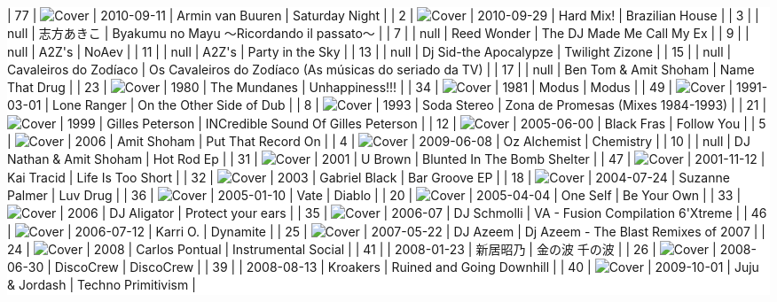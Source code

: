 | 77 | ![Cover](https://i.discogs.com/171j4zE86QGLVgxXSUp5eLSvDGAUwyVJ5AVYxahPnMs/rs:fit/g:sm/q:40/h:150/w:150/czM6Ly9kaXNjb2dz/LWRhdGFiYXNlLWlt/YWdlcy9SLTEwMDIy/NjYtMTUxODI5Mzk5/NS01NzIxLmpwZWc.jpeg) | 2010-09-11 | Armin van Buuren | Saturday Night |
| 2 | ![Cover](https://i.discogs.com/ueRn49GQMNGw1PklTuTRbxyMpBqr7I9J7P2uix5pN08/rs:fit/g:sm/q:40/h:150/w:150/czM6Ly9kaXNjb2dz/LWRhdGFiYXNlLWlt/YWdlcy9SLTUyMzg3/MzYtMTM4ODQyNDk4/NS03MjU2LmpwZWc.jpeg) | 2010-09-29 | Hard Mix! | Brazilian House |
| 3 |  | null | 志方あきこ | Byakumu no Mayu ～Ricordando il passato～ |
| 7 |  | null | Reed Wonder | The DJ Made Me Call My Ex |
| 9 |  | null | A2Z's | NoAev |
| 11 |  | null | A2Z's | Party in the Sky |
| 13 |  | null | Dj Sid-the Apocalypze | Twilight Zizone |
| 15 |  | null | Cavaleiros do Zodíaco | Os Cavaleiros do Zodíaco (As músicas do seriado da TV) |
| 17 |  | null | Ben Tom &amp; Amit Shoham | Name That Drug |
| 23 | ![Cover](https://i.discogs.com/VpEsEQMPQsOOWZNIgwSOW_lYz0lJPwnkN9DQC9DOKts/rs:fit/g:sm/q:40/h:150/w:150/czM6Ly9kaXNjb2dz/LWRhdGFiYXNlLWlt/YWdlcy9SLTMxMzYx/NjAtMTMxNzQ1MzU4/MS5qcGVn.jpeg) | 1980 | The Mundanes | Unhappiness!!! |
| 34 | ![Cover](https://i.discogs.com/VqrJYtwqiG0ZHHUwUwa08LGvG044hWpKeWfDOm96nag/rs:fit/g:sm/q:40/h:150/w:150/czM6Ly9kaXNjb2dz/LWRhdGFiYXNlLWlt/YWdlcy9SLTIxMjU5/NjctMTI2NTQ1Mjkw/My5qcGVn.jpeg) | 1981 | Modus | Modus |
| 49 | ![Cover](http://coverartarchive.org/release/dee424b2-48de-409c-bbee-0ed58f043a5e/34745350972-250.jpg) | 1991-03-01 | Lone Ranger | On the Other Side of Dub |
| 8 | ![Cover](http://coverartarchive.org/release/40ec88e5-5984-4b4b-bbe5-c1adcfa8311e/29348702398-250.jpg) | 1993 | Soda Stereo | Zona de Promesas (Mixes 1984-1993) |
| 21 | ![Cover](http://coverartarchive.org/release/d73e4ff8-99ad-44bd-b9bf-b0a2a17160ca/19323060499-250.jpg) | 1999 | Gilles Peterson | INCredible Sound Of Gilles Peterson |
| 12 | ![Cover](https://i.discogs.com/DLGOf7J4pbQanu3GyvZKhPTsNJdizByhNya6glvidN4/rs:fit/g:sm/q:40/h:150/w:150/czM6Ly9kaXNjb2dz/LWRhdGFiYXNlLWlt/YWdlcy9SLTQ2Nzc1/MS0xMTE5MzQzMzI2/LmpwZw.jpeg) | 2005-06-00 | Black Fras | Follow You |
| 5 | ![Cover](https://i.discogs.com/_C3ZJ8HOWoGhDFbs6nwqrNbYAz2PZp5lxo7SRKg63Fw/rs:fit/g:sm/q:40/h:150/w:150/czM6Ly9kaXNjb2dz/LWRhdGFiYXNlLWlt/YWdlcy9SLTQ5MTY5/ODMtMTYwOTg2NjUz/OC04MjI1LmpwZWc.jpeg) | 2006 | Amit Shoham | Put That Record On |
| 4 | ![Cover](https://i.discogs.com/EYA-Bud6yk4CLGIChsKL_uGiPm01G_U4RaWJrSpZo3Q/rs:fit/g:sm/q:40/h:150/w:150/czM6Ly9kaXNjb2dz/LWRhdGFiYXNlLWlt/YWdlcy9SLTE1NzIz/NzM5LTE1OTY2MTM0/NzktMzY1My5qcGVn.jpeg) | 2009-06-08 | Oz Alchemist | Chemistry |
| 10 |  | null | DJ Nathan &amp; Amit Shoham | Hot Rod Ep |
| 31 | ![Cover](https://i.discogs.com/VptYz2B-QPwhqAvcs06Q83ByXi9JGu8wCByt_jbWbyM/rs:fit/g:sm/q:40/h:150/w:150/czM6Ly9kaXNjb2dz/LWRhdGFiYXNlLWlt/YWdlcy9SLTc2MTAx/MDYtMTQ0NTA5NDQ4/My05Mjk4LmpwZWc.jpeg) | 2001 | U Brown | Blunted In The Bomb Shelter |
| 47 | ![Cover](https://i.discogs.com/sPdxQx7_XoQCOx28-LE_S-P7ev_FiRWi6n-aHnRNnKs/rs:fit/g:sm/q:40/h:150/w:150/czM6Ly9kaXNjb2dz/LWRhdGFiYXNlLWlt/YWdlcy9SLTE1OTk2/LTEzMTA1OTQxMTIu/anBlZw.jpeg) | 2001-11-12 | Kai Tracid | Life Is Too Short |
| 32 | ![Cover](https://i.discogs.com/jkfBLj6-zjmM-fNRGcj7qg-aBZzZMt18PfnU3DG78M4/rs:fit/g:sm/q:40/h:150/w:150/czM6Ly9kaXNjb2dz/LWRhdGFiYXNlLWlt/YWdlcy9SLTIzMTUz/NS0xMjQwNzgyOTU3/LmpwZWc.jpeg) | 2003 | Gabriel Black | Bar Groove EP |
| 18 | ![Cover](https://i.discogs.com/d12EApHQJHm4SuyvvJewzV75iHGnM92SWKevsbBzJ2o/rs:fit/g:sm/q:40/h:150/w:150/czM6Ly9kaXNjb2dz/LWRhdGFiYXNlLWlt/YWdlcy9SLTMxMzky/Ny0xNDY2MzI0NzAz/LTI2ODIuanBlZw.jpeg) | 2004-07-24 | Suzanne Palmer | Luv Drug |
| 36 | ![Cover](http://coverartarchive.org/release/01989ed4-f722-4cac-bd17-4781afb8604e/1087478799-250.jpg) | 2005-01-10 | Vate | Diablo |
| 20 | ![Cover](http://coverartarchive.org/release/9cc1018c-ccec-4aa8-aea8-0bf3a6160ce8/21319948307-250.jpg) | 2005-04-04 | One Self | Be Your Own |
| 33 | ![Cover](https://i.discogs.com/5AzK-kdYHVOuwWhKKuZCIoUDbqWXUm3yOid6qqqtM8c/rs:fit/g:sm/q:40/h:150/w:150/czM6Ly9kaXNjb2dz/LWRhdGFiYXNlLWlt/YWdlcy9SLTEyMjMy/NTA2LTE1MzEwNDcw/MjEtMzc1Ny5qcGVn.jpeg) | 2006 | DJ Aligator | Protect your ears |
| 35 | ![Cover](https://i.discogs.com/HLFyJbdwDh7B_YbN3njWXaY2azVc6D9Y8KTG0WvTqR8/rs:fit/g:sm/q:40/h:150/w:150/czM6Ly9kaXNjb2dz/LWRhdGFiYXNlLWlt/YWdlcy9SLTE0NTk4/MDA2LTE1Nzc4OTM5/NzAtODc3OS5qcGVn.jpeg) | 2006-07 | DJ Schmolli | VA - Fusion Compilation 6'Xtreme |
| 46 | ![Cover](https://i.discogs.com/aPITUdE4nF-HTs-exQOyeMETgzLfHUWYkpuJFQkYwnM/rs:fit/g:sm/q:40/h:150/w:150/czM6Ly9kaXNjb2dz/LWRhdGFiYXNlLWlt/YWdlcy9SLTY5NTU3/MS0xMTYwMzA3ODA4/LmpwZWc.jpeg) | 2006-07-12 | Karri O. | Dynamite |
| 25 | ![Cover](https://i.discogs.com/MdydiSKAkCacUGaTZRe9YG5e9L8COg0C5Cim9fg3OyM/rs:fit/g:sm/q:40/h:150/w:150/czM6Ly9kaXNjb2dz/LWRhdGFiYXNlLWlt/YWdlcy9SLTY5NTQ4/MDctMTQ0NTk3Nzg0/MS04ODQxLmpwZWc.jpeg) | 2007-05-22 | DJ Azeem | Dj Azeem - The Blast Remixes of 2007 |
| 24 | ![Cover](https://i.discogs.com/zHUv7tlA4wOuKxllQmvl10FXwF6ZOHintFzKf2kQ5Ng/rs:fit/g:sm/q:40/h:150/w:150/czM6Ly9kaXNjb2dz/LWRhdGFiYXNlLWlt/YWdlcy9SLTEwMjQz/OTIyLTE0OTQwMTc2/MzQtNDk5My5qcGVn.jpeg) | 2008 | Carlos Pontual | Instrumental Social |
| 41 |  | 2008-01-23 | 新居昭乃 | 金の波 千の波 |
| 26 | ![Cover](https://i.discogs.com/cvTyjdDOu9cE3bGcFVwai5ZLsQkryTS9KBBZcIL2a5o/rs:fit/g:sm/q:40/h:150/w:150/czM6Ly9kaXNjb2dz/LWRhdGFiYXNlLWlt/YWdlcy9SLTI3NjMz/NDM4LTE2ODg5ODcy/NzAtMTI5Ny5qcGVn.jpeg) | 2008-06-30 | DiscoCrew | DiscoCrew |
| 39 |  | 2008-08-13 | Kroakers | Ruined and Going Downhill |
| 40 | ![Cover](https://i.discogs.com/W1-_b3KFTsEKobTY6Di2e3EJXP6_0Q0wcLTL4j2NJzo/rs:fit/g:sm/q:40/h:150/w:150/czM6Ly9kaXNjb2dz/LWRhdGFiYXNlLWlt/YWdlcy9SLTE3MzQy/NzMtMTIzOTkyMjgz/MC5qcGVn.jpeg) | 2009-10-01 | Juju &amp; Jordash | Techno Primitivism |